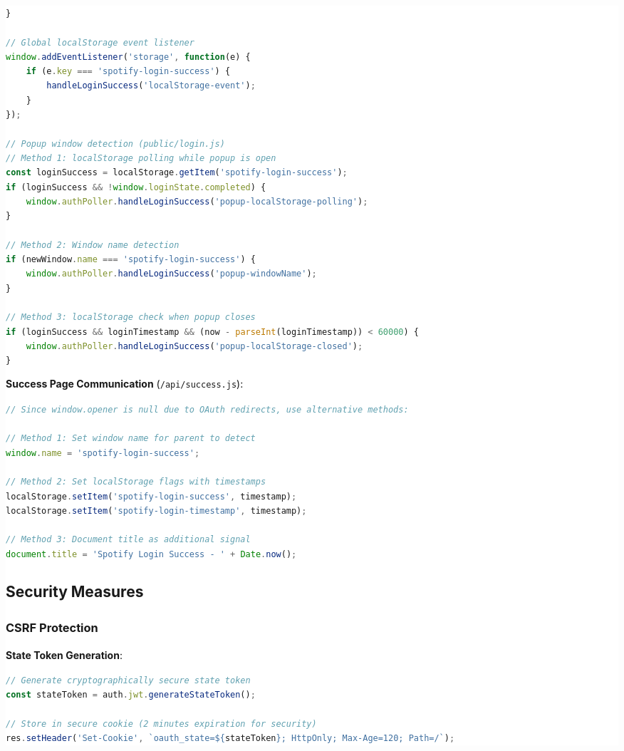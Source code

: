 ```javascript
}

// Global localStorage event listener
window.addEventListener('storage', function(e) {
    if (e.key === 'spotify-login-success') {
        handleLoginSuccess('localStorage-event');
    }
});

// Popup window detection (public/login.js)
// Method 1: localStorage polling while popup is open
const loginSuccess = localStorage.getItem('spotify-login-success');
if (loginSuccess && !window.loginState.completed) {
    window.authPoller.handleLoginSuccess('popup-localStorage-polling');
}

// Method 2: Window name detection
if (newWindow.name === 'spotify-login-success') {
    window.authPoller.handleLoginSuccess('popup-windowName');
}

// Method 3: localStorage check when popup closes
if (loginSuccess && loginTimestamp && (now - parseInt(loginTimestamp)) < 60000) {
    window.authPoller.handleLoginSuccess('popup-localStorage-closed');
}
```

**Success Page Communication** (`/api/success.js`):
```javascript
// Since window.opener is null due to OAuth redirects, use alternative methods:

// Method 1: Set window name for parent to detect
window.name = 'spotify-login-success';

// Method 2: Set localStorage flags with timestamps
localStorage.setItem('spotify-login-success', timestamp);
localStorage.setItem('spotify-login-timestamp', timestamp);

// Method 3: Document title as additional signal
document.title = 'Spotify Login Success - ' + Date.now();
```

## Security Measures

### CSRF Protection

**State Token Generation**:
```javascript
// Generate cryptographically secure state token
const stateToken = auth.jwt.generateStateToken();

// Store in secure cookie (2 minutes expiration for security)
res.setHeader('Set-Cookie', `oauth_state=${stateToken}; HttpOnly; Max-Age=120; Path=/`);
```
